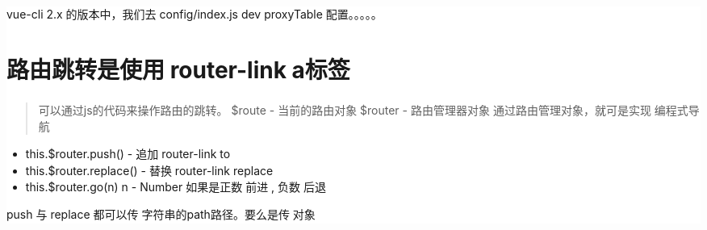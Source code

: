 vue-cli 2.x 的版本中，我们去 config/index.js  dev  proxyTable 配置。。。。。


# 路由跳转是使用 router-link  a标签

> 可以通过js的代码来操作路由的跳转。 $route - 当前的路由对象  $router - 路由管理器对象
> 通过路由管理对象，就可是实现 编程式导航

- this.$router.push() - 追加  router-link to
- this.$router.replace() - 替换 router-link replace
- this.$router.go(n) n - Number 如果是正数 前进 , 负数 后退

push 与 replace 都可以传 字符串的path路径。要么是传 对象

